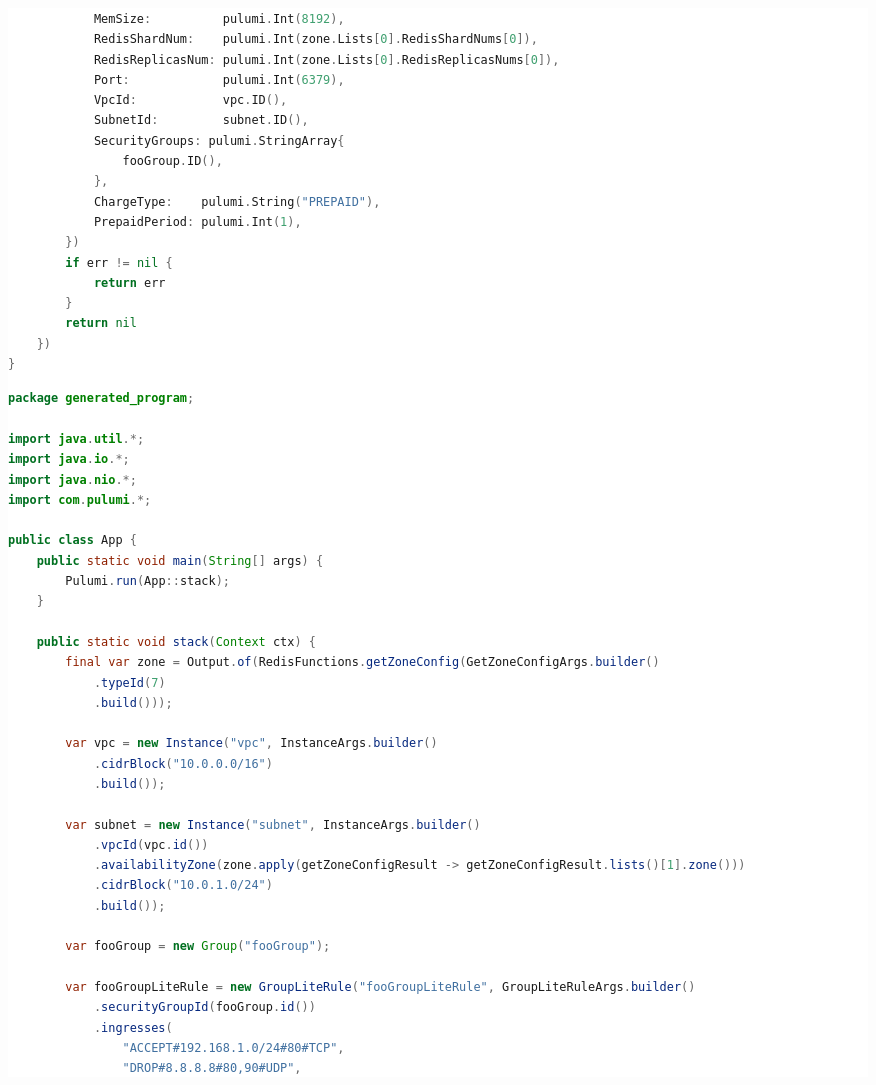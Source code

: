 ```go
			MemSize:          pulumi.Int(8192),
			RedisShardNum:    pulumi.Int(zone.Lists[0].RedisShardNums[0]),
			RedisReplicasNum: pulumi.Int(zone.Lists[0].RedisReplicasNums[0]),
			Port:             pulumi.Int(6379),
			VpcId:            vpc.ID(),
			SubnetId:         subnet.ID(),
			SecurityGroups: pulumi.StringArray{
				fooGroup.ID(),
			},
			ChargeType:    pulumi.String("PREPAID"),
			PrepaidPeriod: pulumi.Int(1),
		})
		if err != nil {
			return err
		}
		return nil
	})
}
```


</pulumi-choosable>
</div>


<div>
<pulumi-choosable type="language" values="java">

```java
package generated_program;

import java.util.*;
import java.io.*;
import java.nio.*;
import com.pulumi.*;

public class App {
    public static void main(String[] args) {
        Pulumi.run(App::stack);
    }

    public static void stack(Context ctx) {
        final var zone = Output.of(RedisFunctions.getZoneConfig(GetZoneConfigArgs.builder()
            .typeId(7)
            .build()));

        var vpc = new Instance("vpc", InstanceArgs.builder()        
            .cidrBlock("10.0.0.0/16")
            .build());

        var subnet = new Instance("subnet", InstanceArgs.builder()        
            .vpcId(vpc.id())
            .availabilityZone(zone.apply(getZoneConfigResult -> getZoneConfigResult.lists()[1].zone()))
            .cidrBlock("10.0.1.0/24")
            .build());

        var fooGroup = new Group("fooGroup");

        var fooGroupLiteRule = new GroupLiteRule("fooGroupLiteRule", GroupLiteRuleArgs.builder()        
            .securityGroupId(fooGroup.id())
            .ingresses(            
                "ACCEPT#192.168.1.0/24#80#TCP",
                "DROP#8.8.8.8#80,90#UDP",
```